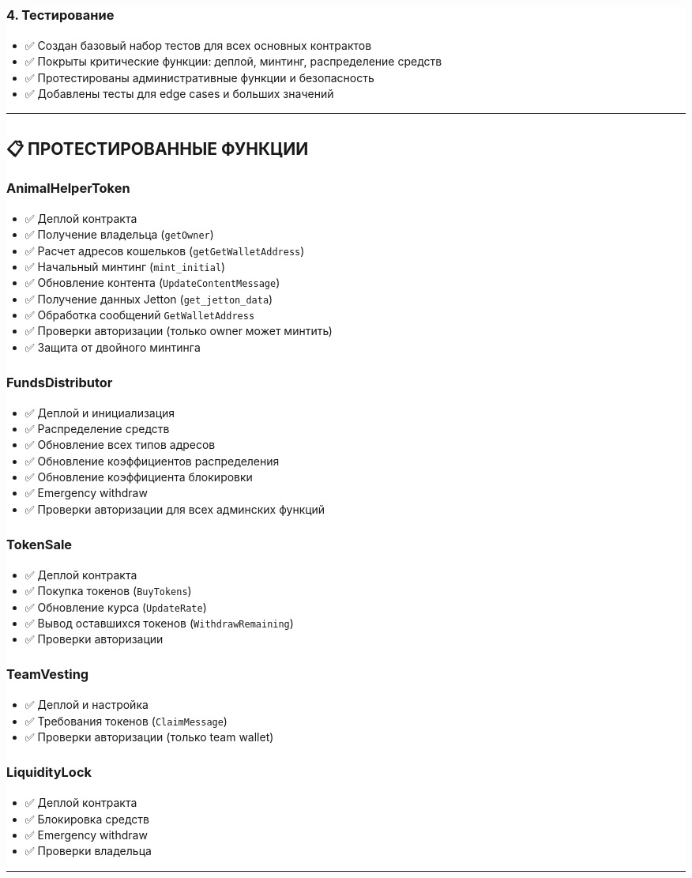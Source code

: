 ### 4. **Тестирование**
- ✅ Создан базовый набор тестов для всех основных контрактов
- ✅ Покрыты критические функции: деплой, минтинг, распределение средств
- ✅ Протестированы административные функции и безопасность
- ✅ Добавлены тесты для edge cases и больших значений

---

## 📋 ПРОТЕСТИРОВАННЫЕ ФУНКЦИИ

### AnimalHelperToken
- ✅ Деплой контракта
- ✅ Получение владельца (`getOwner`)
- ✅ Расчет адресов кошельков (`getGetWalletAddress`)
- ✅ Начальный минтинг (`mint_initial`)
- ✅ Обновление контента (`UpdateContentMessage`)
- ✅ Получение данных Jetton (`get_jetton_data`)
- ✅ Обработка сообщений `GetWalletAddress`
- ✅ Проверки авторизации (только owner может минтить)
- ✅ Защита от двойного минтинга

### FundsDistributor
- ✅ Деплой и инициализация
- ✅ Распределение средств
- ✅ Обновление всех типов адресов
- ✅ Обновление коэффициентов распределения
- ✅ Обновление коэффициента блокировки
- ✅ Emergency withdraw
- ✅ Проверки авторизации для всех админских функций

### TokenSale
- ✅ Деплой контракта
- ✅ Покупка токенов (`BuyTokens`)
- ✅ Обновление курса (`UpdateRate`)
- ✅ Вывод оставшихся токенов (`WithdrawRemaining`)
- ✅ Проверки авторизации

### TeamVesting
- ✅ Деплой и настройка
- ✅ Требования токенов (`ClaimMessage`)
- ✅ Проверки авторизации (только team wallet)

### LiquidityLock
- ✅ Деплой контракта
- ✅ Блокировка средств
- ✅ Emergency withdraw
- ✅ Проверки владельца

---

